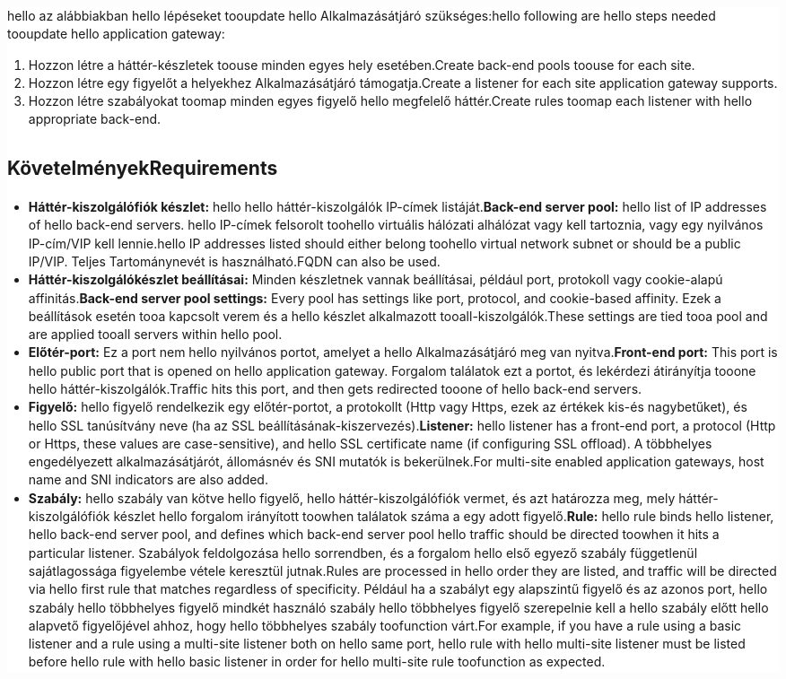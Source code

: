 <span data-ttu-id="a7c62-120">hello az alábbiakban hello lépéseket tooupdate hello Alkalmazásátjáró szükséges:</span><span class="sxs-lookup"><span data-stu-id="a7c62-120">hello following are hello steps needed tooupdate hello application gateway:</span></span>

1. <span data-ttu-id="a7c62-121">Hozzon létre a háttér-készletek toouse minden egyes hely esetében.</span><span class="sxs-lookup"><span data-stu-id="a7c62-121">Create back-end pools toouse for each site.</span></span>
2. <span data-ttu-id="a7c62-122">Hozzon létre egy figyelőt a helyekhez Alkalmazásátjáró támogatja.</span><span class="sxs-lookup"><span data-stu-id="a7c62-122">Create a listener for each site application gateway supports.</span></span>
3. <span data-ttu-id="a7c62-123">Hozzon létre szabályokat toomap minden egyes figyelő hello megfelelő háttér.</span><span class="sxs-lookup"><span data-stu-id="a7c62-123">Create rules toomap each listener with hello appropriate back-end.</span></span>

## <a name="requirements"></a><span data-ttu-id="a7c62-124">Követelmények</span><span class="sxs-lookup"><span data-stu-id="a7c62-124">Requirements</span></span>

* <span data-ttu-id="a7c62-125">**Háttér-kiszolgálófiók készlet:** hello hello háttér-kiszolgálók IP-címek listáját.</span><span class="sxs-lookup"><span data-stu-id="a7c62-125">**Back-end server pool:** hello list of IP addresses of hello back-end servers.</span></span> <span data-ttu-id="a7c62-126">hello IP-címek felsorolt toohello virtuális hálózati alhálózat vagy kell tartoznia, vagy egy nyilvános IP-cím/VIP kell lennie.</span><span class="sxs-lookup"><span data-stu-id="a7c62-126">hello IP addresses listed should either belong toohello virtual network subnet or should be a public IP/VIP.</span></span> <span data-ttu-id="a7c62-127">Teljes Tartománynevét is használható.</span><span class="sxs-lookup"><span data-stu-id="a7c62-127">FQDN can also be used.</span></span>
* <span data-ttu-id="a7c62-128">**Háttér-kiszolgálókészlet beállításai:** Minden készletnek vannak beállításai, például port, protokoll vagy cookie-alapú affinitás.</span><span class="sxs-lookup"><span data-stu-id="a7c62-128">**Back-end server pool settings:** Every pool has settings like port, protocol, and cookie-based affinity.</span></span> <span data-ttu-id="a7c62-129">Ezek a beállítások esetén tooa kapcsolt verem és a hello készlet alkalmazott tooall-kiszolgálók.</span><span class="sxs-lookup"><span data-stu-id="a7c62-129">These settings are tied tooa pool and are applied tooall servers within hello pool.</span></span>
* <span data-ttu-id="a7c62-130">**Előtér-port:** Ez a port nem hello nyilvános portot, amelyet a hello Alkalmazásátjáró meg van nyitva.</span><span class="sxs-lookup"><span data-stu-id="a7c62-130">**Front-end port:** This port is hello public port that is opened on hello application gateway.</span></span> <span data-ttu-id="a7c62-131">Forgalom találatok ezt a portot, és lekérdezi átirányítja tooone hello háttér-kiszolgálók.</span><span class="sxs-lookup"><span data-stu-id="a7c62-131">Traffic hits this port, and then gets redirected tooone of hello back-end servers.</span></span>
* <span data-ttu-id="a7c62-132">**Figyelő:** hello figyelő rendelkezik egy előtér-portot, a protokollt (Http vagy Https, ezek az értékek kis-és nagybetűket), és hello SSL tanúsítvány neve (ha az SSL beállításának-kiszervezés).</span><span class="sxs-lookup"><span data-stu-id="a7c62-132">**Listener:** hello listener has a front-end port, a protocol (Http or Https, these values are case-sensitive), and hello SSL certificate name (if configuring SSL offload).</span></span> <span data-ttu-id="a7c62-133">A többhelyes engedélyezett alkalmazásátjárót, állomásnév és SNI mutatók is bekerülnek.</span><span class="sxs-lookup"><span data-stu-id="a7c62-133">For multi-site enabled application gateways, host name and SNI indicators are also added.</span></span>
* <span data-ttu-id="a7c62-134">**Szabály:** hello szabály van kötve hello figyelő, hello háttér-kiszolgálófiók vermet, és azt határozza meg, mely háttér-kiszolgálófiók készlet hello forgalom irányított toowhen találatok száma a egy adott figyelő.</span><span class="sxs-lookup"><span data-stu-id="a7c62-134">**Rule:** hello rule binds hello listener, hello back-end server pool, and defines which back-end server pool hello traffic should be directed toowhen it hits a particular listener.</span></span> <span data-ttu-id="a7c62-135">Szabályok feldolgozása hello sorrendben, és a forgalom hello első egyező szabály függetlenül sajátlagossága figyelembe vétele keresztül jutnak.</span><span class="sxs-lookup"><span data-stu-id="a7c62-135">Rules are processed in hello order they are listed, and traffic will be directed via hello first rule that matches regardless of specificity.</span></span> <span data-ttu-id="a7c62-136">Például ha a szabályt egy alapszintű figyelő és az azonos port, hello szabály hello többhelyes figyelő mindkét használó szabály hello többhelyes figyelő szerepelnie kell a hello szabály előtt hello alapvető figyelőjével ahhoz, hogy hello többhelyes szabály toofunction várt.</span><span class="sxs-lookup"><span data-stu-id="a7c62-136">For example, if you have a rule using a basic listener and a rule using a multi-site listener both on hello same port, hello rule with hello multi-site listener must be listed before hello rule with hello basic listener in order for hello multi-site rule toofunction as expected.</span></span> 
